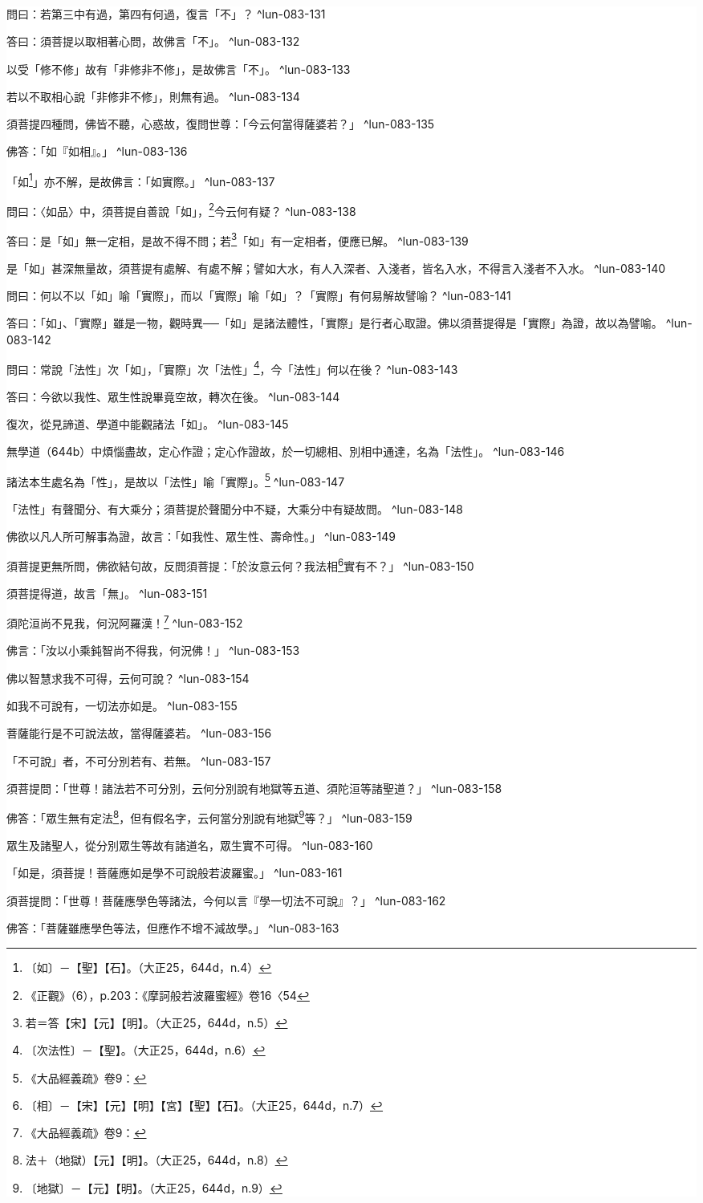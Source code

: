 問曰：若第三中有過，第四有何過，復言「不」？ ^lun-083-131

答曰：須菩提以取相著心問，故佛言「不」。 ^lun-083-132

以受「修不修」故有「非修非不修」，是故佛言「不」。 ^lun-083-133

若以不取相心說「非修非不修」，則無有過。 ^lun-083-134

須菩提四種問，佛皆不聽，心惑故，復問世尊：「今云何當得薩婆若？」 ^lun-083-135

佛答：「如『如相』。」 ^lun-083-136

「如[^140]」亦不解，是故佛言：「如實際。」 ^lun-083-137

問曰：〈如品〉中，須菩提自善說「如」，[^141]今云何有疑？ ^lun-083-138

答曰：是「如」無一定相，是故不得不問；若[^142]「如」有一定相者，便應已解。 ^lun-083-139

是「如」甚深無量故，須菩提有處解、有處不解；譬如大水，有人入深者、入淺者，皆名入水，不得言入淺者不入水。 ^lun-083-140

問曰：何以不以「如」喻「實際」，而以「實際」喻「如」？「實際」有何易解故譬喻？ ^lun-083-141

答曰：「如」、「實際」雖是一物，觀時異──「如」是諸法體性，「實際」是行者心取證。佛以須菩提得是「實際」為證，故以為譬喻。 ^lun-083-142

問曰：常說「法性」次「如」，「實際」次「法性」[^143]，今「法性」何以在後？ ^lun-083-143

答曰：今欲以我性、眾生性說畢竟空故，轉次在後。 ^lun-083-144

復次，從見諦道、學道中能觀諸法「如」。 ^lun-083-145

無學道（644b）中煩惱盡故，定心作證；定心作證故，於一切總相、別相中通達，名為「法性」。 ^lun-083-146

諸法本生處名為「性」，是故以「法性」喻「實際」。[^144] ^lun-083-147

「法性」有聲聞分、有大乘分；須菩提於聲聞分中不疑，大乘分中有疑故問。 ^lun-083-148

佛欲以凡人所可解事為證，故言：「如我性、眾生性、壽命性。」 ^lun-083-149

須菩提更無所問，佛欲結句故，反問須菩提：「於汝意云何？我法相[^145]實有不？」 ^lun-083-150

須菩提得道，故言「無」。 ^lun-083-151

須陀洹尚不見我，何況阿羅漢！[^146] ^lun-083-152

佛言：「汝以小乘鈍智尚不得我，何況佛！」 ^lun-083-153

佛以智慧求我不可得，云何可說？ ^lun-083-154

如我不可說有，一切法亦如是。 ^lun-083-155

菩薩能行是不可說法故，當得薩婆若。 ^lun-083-156

「不可說」者，不可分別若有、若無。 ^lun-083-157

須菩提問：「世尊！諸法若不可分別，云何分別說有地獄等五道、須陀洹等諸聖道？」 ^lun-083-158

佛答：「眾生無有定法[^147]，但有假名字，云何當分別說有地獄[^148]等？」 ^lun-083-159

眾生及諸聖人，從分別眾生等故有諸道名，眾生實不可得。 ^lun-083-160

「如是，須菩提！菩薩應如是學不可說般若波羅蜜。」 ^lun-083-161

須菩提問：「世尊！菩薩應學色等諸法，今何以言『學一切法不可說』？」 ^lun-083-162

佛答：「菩薩雖應學色等法，但應作不增不減故學。」 ^lun-083-163


[^1]: 「大智度論釋大方便品第六十九之餘卷八十三」十九字＝「大智度論卷八十三釋第六十九品下訖第七十品上方便品」二十四字【宋】，＝「大智度論卷第八十三釋第六十九品下訖第七十品上方便品」二十五字【宮】，＝「大智度論卷八十三釋方便品第六十九下訖第七十品上」二十三字【元】，＝「大智度論卷八十三釋方便品第六十九之下」十八字【明】，＝「大智度經論卷第80釋第六十品下訖第六十九品上」二十二字【聖】，＝「摩訶般若波羅蜜品六十八卷八十三」十五字【石】。（大正25，639d，n.22）
[^2]: 「是門」，指「如、法性、實際、不合不散」四門。
[^3]: 所＝能【石】。（大正25，639d，n.24）
[^4]: 《大般若波羅蜜多經》卷461〈68 巧便品〉：
[^5]: 進＋（喜）【石】。（大正25，639d，n.25）
[^6]: 逮（^ㄉㄞˋ）：2.及，及至。（《漢語大詞典》（十），p.1012）
[^7]: 《大般若波羅蜜多經》卷461〈68 巧便品〉：
[^8]: 學＋（如禪波羅蜜所說當學）【石】。（大正25，639d，n.26）
[^9]: 《大正藏》（第25冊，639c19）原作「事」，今依《高麗藏》（第14冊，1206c18）及《大正藏》（第8冊，372a19）作「時」。
[^10]: 〔中〕－【宋】【元】【明】【宮】。（大正25，639d，n.27）
[^11]: 婆＝波【聖】。（大正25，639d，n.28）
[^12]: 〔若〕－【宮】。（大正25，639d，n.29）
[^13]: （今）＋十方【元】【明】【石】。（大正25，640d，n.1）
[^14]: 〔生〕－【聖】。（大正25，640d，n.2）
[^15]: 關於「佛十力」，參見《大智度論》卷24〈1
[^16]: 參見印順法師，《初期大乘佛教之起源與開展》，pp.1074-1075：
[^17]: 《大般若波羅蜜多經》卷461〈68
[^18]: 《大般若波羅蜜多經》卷461〈68
[^19]: 知＝於【宋】【宮】【聖】。（大正25，640d，n.3）
[^20]: 善＋（善）【聖】。（大正25，640d，n.4）
[^21]: 《大般若波羅蜜多經》卷461〈68
[^22]: 《大般若波羅蜜多經》卷461〈68
[^23]: 《大般若波羅蜜多經》卷461〈68
[^24]: （四）＋諦【元】【明】。（大正25，640d，n.5）
[^25]: 《大般若波羅蜜多經》卷461〈68
[^26]: 《大般若波羅蜜多經》卷461〈68
[^27]: 切＋（種種）【宋】（種）【元】【明】【石】。（大正25，640d，n.6）
[^28]: 切＋（種種）【宋】（種）【元】【明】【石】。（大正25，640d，n.6-1）
[^29]: 《大般若波羅蜜多經》卷461〈68
[^30]: 寶＝實【宋】【元】【明】【宮】。（大正25，640d，n.7）
[^31]: 《大般若波羅蜜多經》卷461〈68
[^32]: 《大般若波羅蜜多經》卷461〈68
[^33]: 《大般若波羅蜜多經》卷461〈68
[^34]: 《大般若波羅蜜多經》卷461〈68
[^35]: 此指「如、法性、實際、不合不散」四門。
[^36]: 如＋（是）【宋】【元】【明】【宮】【聖】【石】。（大正25，640d，n.9）
[^37]: 以＝亦【宮】。（大正25，640d，n.10）
[^38]: 八＝餘【石】。（大正25，640d，n.11）
[^39]: 《正觀》（6），p.201：指《大智度論》卷82（大正25，637a20-29）。
[^40]: 五＝六【石】。（大正25，640d，n.12）
[^41]: 如《大智度論》卷82〈69
[^42]: 此指《大智度論》卷82〈69 大方便品〉-卷83〈69
[^43]: 《正觀》（6），p.201：《大智度論》卷48（大正25，407c10-409a24）、卷42（大正25，366c27-367a6）、卷28（大正25，268a23-29）。
[^44]: 涅槃＝但般【聖】。（大正25，641d，n.1）
[^45]: 四十二字門：字門種種。（印順法師，《大智度論筆記》［E006］p.297）
[^46]: 豪勝：傑出、卓越的人。（《漢語大詞典》（十），p.33）
[^47]: 《大智度論》卷82〈69 大方便品〉（大正25，634b4-6）。
[^48]: （1）十六行：苦諦四行相（無常、苦、空、無我），集諦四行相（集、因、生、緣），滅諦四行相（滅、靜、妙、離），道諦四行相（道、如、行、出）。
[^49]: 《阿毘達磨大毘婆沙論》卷71：「^二十二根者，謂眼根、耳根、鼻根、舌根、身根，女根、男根，命根，意根，樂根、苦根、喜根、憂根、捨根，信根、精進根、念根、定根、慧根，未知當知根、已知根、具知根。」（大正27，366a12-16）
[^50]: 此反顯（3）「有力慧」與（4）「利慧」。
[^51]: 量＝礙【宋】【元】【明】【宮】【聖】。（大正25，641d，n.3）
[^52]: 〔異〕－【宋】【元】【明】【宮】。（大正25，641d，n.4）
[^53]: 寶＝實【宋】【元】【明】【宮】【聖】。（大正25，641d，n.5）
[^54]: （1）以上可參見《雜阿含經》卷45（1212經）（大正2，330b2-4），《瑜伽師地論》卷83（大正30，761a14-b2）。
[^55]: 者＝名【宋】【宮】。（大正25，641d，n.6）
[^56]: 估＝賈【元】【明】。（大正25，641d，n.7）
[^57]: （1）駃＝快【宋】【元】【明】【宮】【聖】【石】。（大正25，641d，n.）
[^58]: 案：此釋「善知心」。
[^59]: 撾（^ㄓㄨㄚ）：1.擊，敲打。6.抓。（《漢語大詞典》（六），p.839）
[^60]: 鴦崛＝鴦屈【宋】【宮】，＝央掘【元】【明】。（大正25，641d，n.9）
[^61]: 善＝好【石】。（大正25，641d，n.10）
[^62]: 詳見《雜阿含經》卷38（1077經）（大正2，280c18-281c2）。
[^63]: 四無礙智：攝在語義二中。（印順法師，《大智度論筆記》［E015］p.312）
[^64]: 解說＝解脫【宮】，〔解〕－【元】【明】。（大正25，641d，n.11）
[^65]: 以＋（故）【石】。（大正25，641d，n.12）
[^66]: （1）（大智......十）十一字＝（大智度論釋三慧品第七十上）十二字【宋】【元】（釋三慧品第七十之上）九字【明】（大智度論釋第七十品上三慧品）十三字【宮】（釋第六十九品上）七字【聖】（摩訶般若波羅蜜品第六十九三慧品）十五字【石】。（大正25，641d，n.14）
[^67]: 〔【經】〕－【宋】【宮】【聖】。（大正25，641d，n.15）
[^68]: 《大般若波羅蜜多經》卷461〈68 巧便品〉：
[^69]: 〔所〕－【宮】【聖】＊〔＊1〕。（大正25，641d，n.16）
[^70]: 《大般若波羅蜜多經》卷461〈68 巧便品〉：
[^71]: 《大般若波羅蜜多經》卷461〈68 巧便品〉：
[^72]: 《大般若波羅蜜多經》卷461〈68 巧便品〉：
[^73]: （若）＋菩【宋】【元】【明】【石】。（大正25，641d，n.17）
[^74]: 《大品經義疏》卷9：
[^75]: （1）《放光般若經》卷16〈70 漚惒品〉：
[^76]: 《大品經義疏》卷9：
[^77]: （1）《大般若波羅蜜多經》卷461〈68
[^78]: 〔如〕－【聖】。（大正25，641d，n.18）
[^79]: 《大品經義疏》卷9：
[^80]: 〔可〕－【宋】【宮】。（大正25，642d，n.1）
[^81]: 《大般若波羅蜜多經》卷461〈68
[^82]: 《大般若波羅蜜多經》卷461〈68
[^83]: 可＋（得）【石】。（大正25，642d，n.2）
[^84]: 《大般若波羅蜜多經》卷461〈68 巧便品〉：
[^85]: 學＝行【宮】【聖】。（大正25，642d，n.3）
[^86]: 〔是〕－【宋】【元】【明】【宮】。（大正25，642d，n.4）
[^87]: 《大般若波羅蜜多經》卷461〈68 巧便品〉：
[^88]: （1）《大般若波羅蜜多經》卷461〈68 巧便品〉：
[^89]: 《大般若波羅蜜多經》卷461〈68 巧便品〉：
[^90]: 〔想〕－【宮】【聖】＊〔＊1〕。（大正25，642d，n.5）
[^91]: （1）《放光般若經》卷16〈70 漚惒品〉：
[^92]: 《大般若波羅蜜多經》卷462〈68 巧便品〉：
[^93]: 〔從〕－【宋】【元】【明】【宮】。（大正25，642d，n.6）
[^94]: 《大品經義疏》卷9：
[^95]: 〔所〕－【石】。（大正25，642d，n.7）
[^96]: 《大般若波羅蜜多經》卷462〈68 巧便品〉：
[^97]: 《大品經義疏》卷9：
[^98]: 《大般若波羅蜜多經》卷462〈68 巧便品〉：
[^99]: （1）《大般若波羅蜜多經》卷462〈68
[^100]: 得＋（法）【石】。（大正25，642d，n.8）
[^101]: 《大般若波羅蜜多經》卷462〈68 巧便品〉：
[^102]: 〔是〕－【宮】。（大正25，642d，n.9）
[^103]: 《大般若波羅蜜多經》卷462〈68 巧便品〉：
[^104]: 〔時〕－【宮】。（大正25，642d，n.10）
[^105]: 〔應〕－【宮】。（大正25，642d，n.11）
[^106]: 《大般若波羅蜜多經》卷462〈68
[^107]: 〔【論】〕－【宋】【宮】【聖】。（大正25，643d，n.1）
[^108]: 愛＝受【石】。（大正25，643d，n.2）
[^109]: 若＋（波羅蜜）【石】。（大正25，643d，n.3）
[^110]: 《大品經義疏》卷9：
[^111]: 《大品經義疏》卷9：「^初行中四句言。初有兩句，明菩薩深悟五陰即是涅槃寂滅；次兩句，既深悟五陰寂滅，即知諸有五陰是虛妄；如此而了，名般若也。又解云：前兩句是第一義，後兩句是世俗；二諦故，是行般若也。」（卍新續藏24，322a17-21）
[^112]: 《大品經義疏》卷9：
[^113]: 〔虛空〕－【石】。（大正25，643d，n.4）
[^114]: 生＝作【石】。（大正25，643d，n.5）
[^115]: 《大品經義疏》卷9：
[^116]: 《大品經義疏》卷9：
[^117]: 《大品經義疏》卷9：
[^118]: （1）《大品經義疏》卷9：
[^119]: 《大品經義疏》卷9：
[^120]: 〔東晉〕慧遠問、鳩摩羅什答，《鳩摩羅什法師大義》卷下：
[^121]: （1）久＝入【宋】【元】【明】【宮】【聖】【石】。（大正25，643d，n.6）
[^122]: 念＝心【宋】【元】【明】【宮】。（大正25，643d，n.7）
[^123]: 無＝不【宋】【元】【明】【宮】。（大正25，643d，n.8）
[^124]: 《大品經義疏》卷9：
[^125]: （1）《大毘婆沙論》卷151：「^謂住無想、滅盡等至，諸心心所一切不行，爾時心心所法不起不滅。」（大正27，772b11-12）
[^126]: （1）《正觀》（6），p.202：《大智度論》卷4（大正25，85b14-86a4）、卷7（108c24-109a2）、卷17（188b27-c6）、卷18（197b21-c8）、卷19（197c29-198a9）、卷20（207c15-20，213b17-26）、卷21（218b18-c17）、卷22（222b27-c16，223b13-24，227c12-14，228c16-24）、卷24（235b1-c21）、卷25（245c16-26）、卷26（247b19-c1）、卷27（257b4-c13）、卷28（264a25-b14，266c2-5）。
[^127]: 《大毘婆沙論》卷105：
[^128]: 《大毘婆沙論》卷105：
[^129]: 《舍利弗阿毘曇論》卷16：「^何謂無相定？除空定，若餘定以聖涅槃為境界，是名無相定。復次，無相定行，有相；涅槃，無相。行有三相──生、住、滅，涅槃無三相──不生、不住、不滅。如是行有相、涅槃無相。涅槃是寂滅、是舍宅、是救護、是燈明、是依止、是不終沒、是歸趣、是無燋熱、是無憂惱、是無憂悲苦惱及餘諸行。思惟涅槃，得定心、住正住，是名無相定。」（大正28，633b4-11）
[^130]: 印順法師，《空之探究》，p.35：
[^131]: 《大毘婆沙論》卷104：「^無相三摩地，此定所緣離十相故，謂離色、聲、香、味、觸及女、男、三有為相。」（大正27，538b27-29）
[^132]: 〔法〕－【宋】【元】【明】【宮】。（大正25，643d，n.9）
[^133]: 〔無〕－【宋】【元】【明】【宮】。（大正25，643d，n.10）
[^134]: （1）《大智度論》卷31〈1
[^135]: 《正觀》（6），pp.202-203：「破生相」，參見《大智度論》卷1（大正25，60b19-c6）、卷15（170b29-c17，171a24-b15）、卷17（189b4-24）、卷22（222b27-c16）、卷31（287c6-18）、卷35（319a13-18）、卷52（433c2-9）、卷53（439b1-13）。
[^136]: 〔故〕－【宮】。（大正25，643d，n.12）
[^137]: 《正觀》（6），p.203：《摩訶般若波羅蜜經》卷3〈8
[^138]: 行＝得【聖】。（大正25，644d，n.1）
[^139]: （不）＋修【宋】【元】【明】，修＝不【宮】【聖】。（大正25，644d，n.2）
[^140]: 〔如〕－【聖】【石】。（大正25，644d，n.4）
[^141]: 《正觀》（6），p.203：《摩訶般若波羅蜜經》卷16〈54
[^142]: 若＝答【宋】【元】【明】。（大正25，644d，n.5）
[^143]: 〔次法性〕－【聖】。（大正25，644d，n.6）
[^144]: 《大品經義疏》卷9：
[^145]: 〔相〕－【宋】【元】【明】【宮】【聖】【石】。（大正25，644d，n.7）
[^146]: 《大品經義疏》卷9：
[^147]: 法＋（地獄）【元】【明】。（大正25，644d，n.8）
[^148]: 〔地獄〕－【元】【明】。（大正25，644d，n.9）
[^149]: 《正觀》（6），p.203：《大智度論》卷55〈28
[^150]: 〔欲〕－【宮】。（大正25，644d，n.10）
[^151]: 〔不〕－【聖】。（大正25，644d，n.11）
[^152]: 〔行〕－【聖】。（大正25，644d，n.12）
[^153]: 者＝行【宮】。（大正25，644d，n.13）
[^154]: 無＋（所）【石】。（大正25，644d，n.14）
[^155]: 有＋（法）【宋】【元】【明】【聖】【石】。（大正25，644d，n.15）
[^156]: （1）薩＝提【宮】【石】。（大正25，645d，n.1）
[^157]: 〔不〕－【宋】【元】【明】【宮】。（大正25，645d，n.2）
[^158]: 既＝即【聖】。（大正25，645d，n.3）
[^159]: 〔是〕－【聖】。（大正25，645d，n.4）